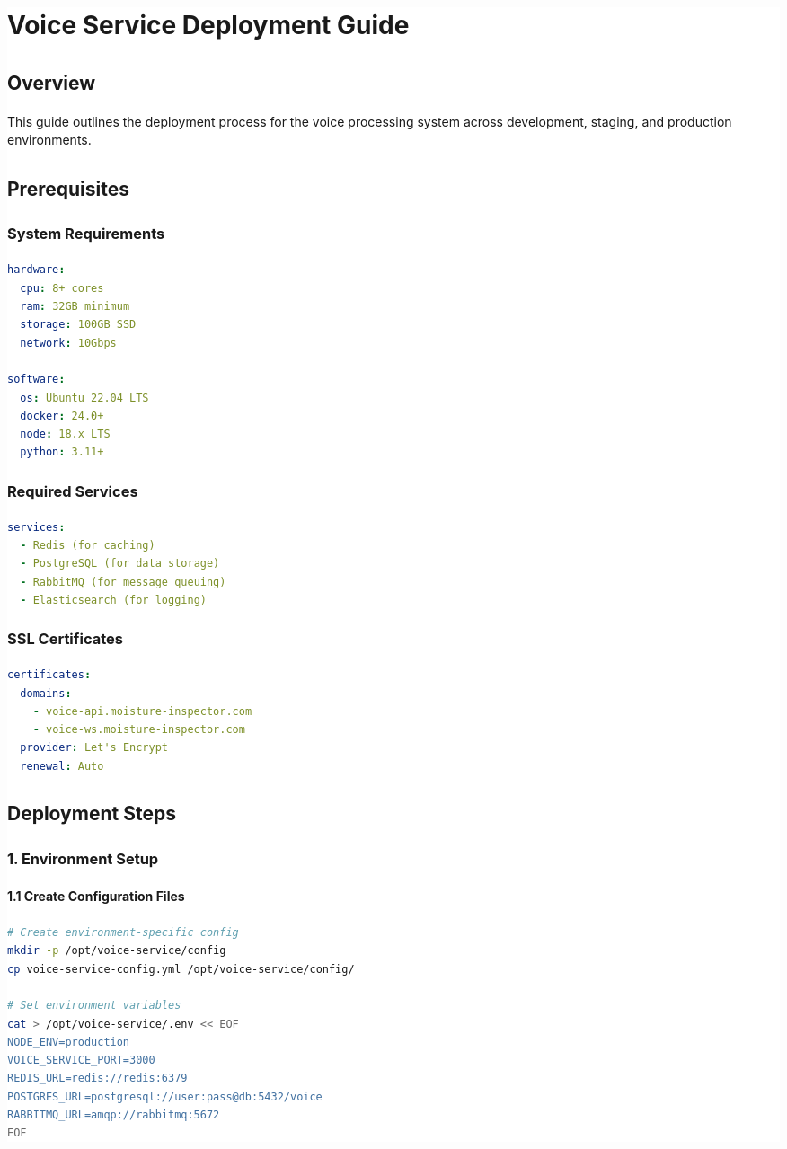 # Voice Service Deployment Guide

## Overview
This guide outlines the deployment process for the voice processing system across development, staging, and production environments.

## Prerequisites

### System Requirements
```yaml
hardware:
  cpu: 8+ cores
  ram: 32GB minimum
  storage: 100GB SSD
  network: 10Gbps

software:
  os: Ubuntu 22.04 LTS
  docker: 24.0+
  node: 18.x LTS
  python: 3.11+
```

### Required Services
```yaml
services:
  - Redis (for caching)
  - PostgreSQL (for data storage)
  - RabbitMQ (for message queuing)
  - Elasticsearch (for logging)
```

### SSL Certificates
```yaml
certificates:
  domains:
    - voice-api.moisture-inspector.com
    - voice-ws.moisture-inspector.com
  provider: Let's Encrypt
  renewal: Auto
```

## Deployment Steps

### 1. Environment Setup

#### 1.1 Create Configuration Files
```bash
# Create environment-specific config
mkdir -p /opt/voice-service/config
cp voice-service-config.yml /opt/voice-service/config/

# Set environment variables
cat > /opt/voice-service/.env << EOF
NODE_ENV=production
VOICE_SERVICE_PORT=3000
REDIS_URL=redis://redis:6379
POSTGRES_URL=postgresql://user:pass@db:5432/voice
RABBITMQ_URL=amqp://rabbitmq:5672
EOF
```